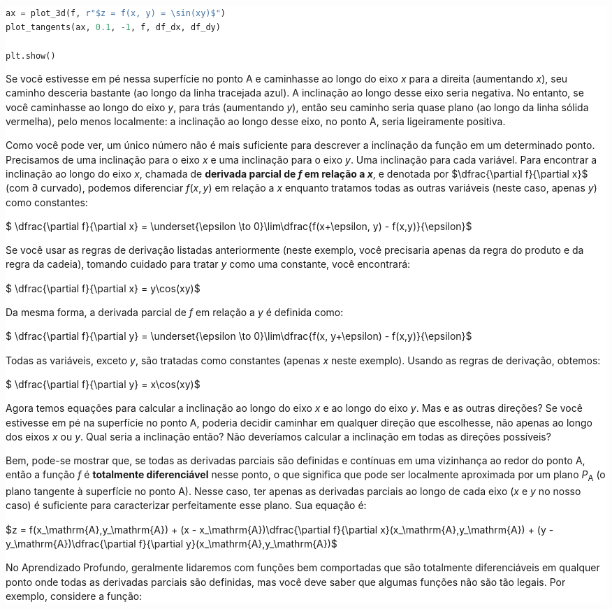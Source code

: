 ```python
ax = plot_3d(f, r"$z = f(x, y) = \sin(xy)$")
plot_tangents(ax, 0.1, -1, f, df_dx, df_dy)

plt.show()
```

Se você estivesse em pé nessa superfície no ponto $\mathrm{A}$ e caminhasse ao longo do eixo $x$ para a direita (aumentando $x$), seu caminho desceria bastante (ao longo da linha tracejada azul). A inclinação ao longo desse eixo seria negativa. No entanto, se você caminhasse ao longo do eixo $y$, para trás (aumentando $y$), então seu caminho seria quase plano (ao longo da linha sólida vermelha), pelo menos localmente: a inclinação ao longo desse eixo, no ponto $\mathrm{A}$, seria ligeiramente positiva.

Como você pode ver, um único número não é mais suficiente para descrever a inclinação da função em um determinado ponto. Precisamos de uma inclinação para o eixo $x$ e uma inclinação para o eixo $y$. Uma inclinação para cada variável. Para encontrar a inclinação ao longo do eixo $x$, chamada de **derivada parcial de $f$ em relação a $x$**, e denotada por $\dfrac{\partial f}{\partial x}$ (com $\partial$ curvado), podemos diferenciar $f(x,y)$ em relação a $x$ enquanto tratamos todas as outras variáveis (neste caso, apenas $y$) como constantes:

$ \dfrac{\partial f}{\partial x} = \underset{\epsilon \to 0}\lim\dfrac{f(x+\epsilon, y) - f(x,y)}{\epsilon}$

Se você usar as regras de derivação listadas anteriormente (neste exemplo, você precisaria apenas da regra do produto e da regra da cadeia), tomando cuidado para tratar $y$ como uma constante, você encontrará:

$ \dfrac{\partial f}{\partial x} = y\cos(xy)$

Da mesma forma, a derivada parcial de $f$ em relação a $y$ é definida como:

$ \dfrac{\partial f}{\partial y} = \underset{\epsilon \to 0}\lim\dfrac{f(x, y+\epsilon) - f(x,y)}{\epsilon}$

Todas as variáveis, exceto $y$, são tratadas como constantes (apenas $x$ neste exemplo). Usando as regras de derivação, obtemos:

$ \dfrac{\partial f}{\partial y} = x\cos(xy)$

Agora temos equações para calcular a inclinação ao longo do eixo $x$ e ao longo do eixo $y$. Mas e as outras direções? Se você estivesse em pé na superfície no ponto $\mathrm{A}$, poderia decidir caminhar em qualquer direção que escolhesse, não apenas ao longo dos eixos $x$ ou $y$. Qual seria a inclinação então? Não deveríamos calcular a inclinação em todas as direções possíveis?

Bem, pode-se mostrar que, se todas as derivadas parciais são definidas e contínuas em uma vizinhança ao redor do ponto $\mathrm{A}$, então a função $f$ é **totalmente diferenciável** nesse ponto, o que significa que pode ser localmente aproximada por um plano $P_\mathrm{A}$ (o plano tangente à superfície no ponto $\mathrm{A}$). Nesse caso, ter apenas as derivadas parciais ao longo de cada eixo ($x$ e $y$ no nosso caso) é suficiente para caracterizar perfeitamente esse plano. Sua equação é:

$z = f(x_\mathrm{A},y_\mathrm{A}) + (x - x_\mathrm{A})\dfrac{\partial f}{\partial x}(x_\mathrm{A},y_\mathrm{A}) + (y - y_\mathrm{A})\dfrac{\partial f}{\partial y}(x_\mathrm{A},y_\mathrm{A})$

No Aprendizado Profundo, geralmente lidaremos com funções bem comportadas que são totalmente diferenciáveis em qualquer ponto onde todas as derivadas parciais são definidas, mas você deve saber que algumas funções não são tão legais. Por exemplo, considere a função:

